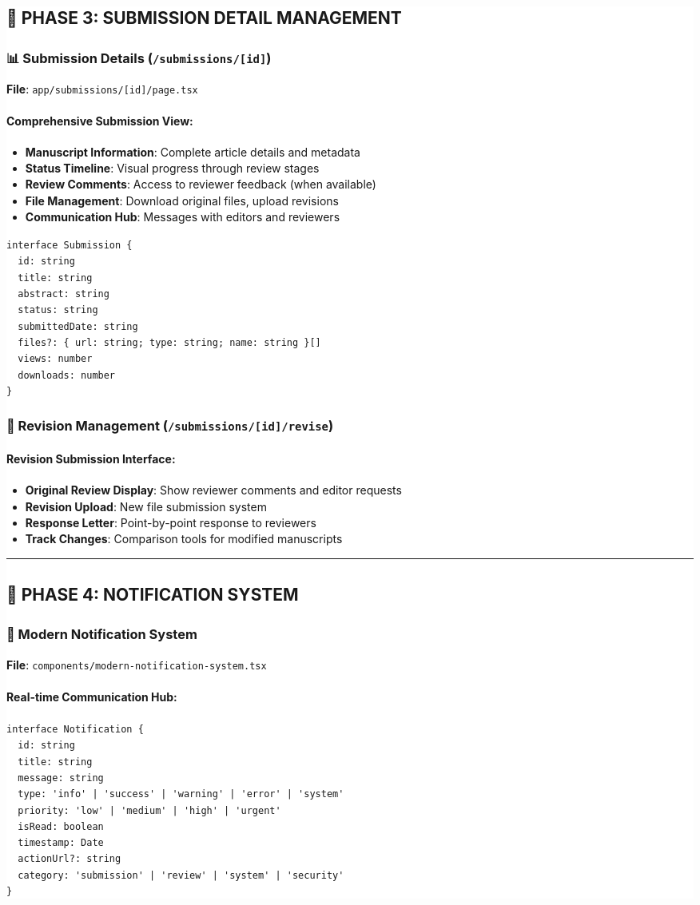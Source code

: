 
## 📄 **PHASE 3: SUBMISSION DETAIL MANAGEMENT**

### **📊 Submission Details (`/submissions/[id]`)**
**File**: `app/submissions/[id]/page.tsx`

#### **Comprehensive Submission View:**
- **Manuscript Information**: Complete article details and metadata
- **Status Timeline**: Visual progress through review stages
- **Review Comments**: Access to reviewer feedback (when available)
- **File Management**: Download original files, upload revisions
- **Communication Hub**: Messages with editors and reviewers

```tsx
interface Submission {
  id: string
  title: string
  abstract: string
  status: string
  submittedDate: string
  files?: { url: string; type: string; name: string }[]
  views: number
  downloads: number
}
```

### **🔄 Revision Management (`/submissions/[id]/revise`)**

#### **Revision Submission Interface:**
- **Original Review Display**: Show reviewer comments and editor requests
- **Revision Upload**: New file submission system
- **Response Letter**: Point-by-point response to reviewers
- **Track Changes**: Comparison tools for modified manuscripts

---

## 🔔 **PHASE 4: NOTIFICATION SYSTEM**

### **📱 Modern Notification System**
**File**: `components/modern-notification-system.tsx`

#### **Real-time Communication Hub:**
```tsx
interface Notification {
  id: string
  title: string
  message: string
  type: 'info' | 'success' | 'warning' | 'error' | 'system'
  priority: 'low' | 'medium' | 'high' | 'urgent'
  isRead: boolean
  timestamp: Date
  actionUrl?: string
  category: 'submission' | 'review' | 'system' | 'security'
}
```
